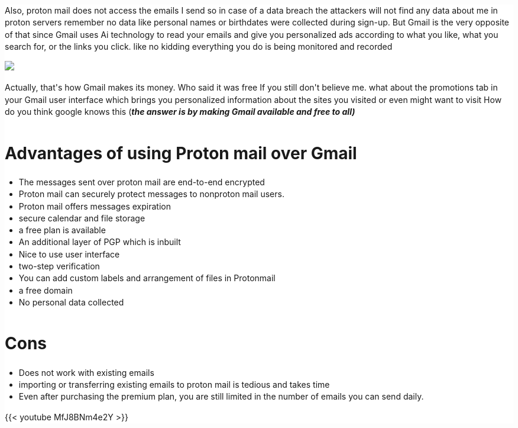 Also, proton mail does not access the emails I send so in case of a data breach the attackers will not find any data about me in proton servers remember no data like personal names or birthdates were collected during sign-up. But Gmail is the very opposite of that since Gmail uses Ai technology to read your emails and give you personalized ads according to what you like, what you search for, or the links you click. like no kidding everything you do is being monitored and recorded

![](/uploads/gmail-ads.webp)

Actually, that's how Gmail makes its money. Who said it was free If you still don't believe me. what about the promotions tab in your Gmail user interface which brings you personalized information about the sites you visited or even might want to visit How do you think google knows this (***the answer is by making Gmail available and free to all)***

# Advantages of using Proton mail over Gmail

- The messages sent over proton mail are end-to-end encrypted
- Proton mail can securely protect messages to nonproton mail users.
- Proton mail offers messages expiration
- secure calendar and file storage
- a free plan is available
- An additional layer of PGP which is inbuilt
- Nice to use user interface
- two-step verification
- You can add custom labels and arrangement of files in Protonmail
- a free domain
- No personal data collected

# Cons

- Does not work with existing emails
- importing or transferring existing emails to proton mail is tedious and takes time
- Even after purchasing the premium plan, you are still limited in the number of emails you can send daily.

{{< youtube MfJ8BNm4e2Y >}}
